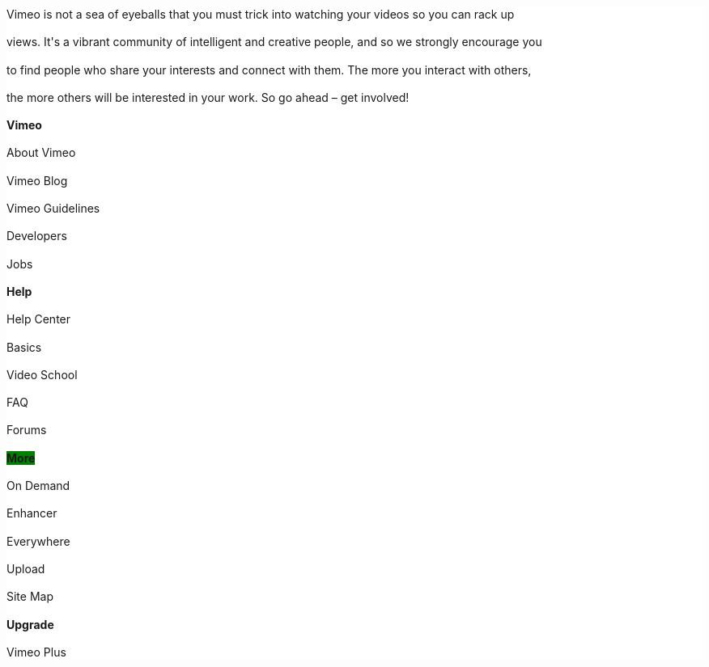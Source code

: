
Vimeo is not a sea of eyeballs that you must trick into watching your videos so you can rack up


views. It's a vibrant community of intelligent and creative people, and so we strongly encourage you


to find people who share your interests and connect with them. The more you interact with others,


the more others will be interested in your work. So go ahead – get involved!


**Vimeo**


About Vimeo


Vimeo Blog


Vimeo Guidelines


Developers


Jobs


**Help**


Help Center


Basics


Video School


FAQ


Forums


**<span style="background-color: green;">More**


On Demand


Enhancer


Everywhere


Upload


Site Map


**</span>Upgrade**


Vimeo Plus
